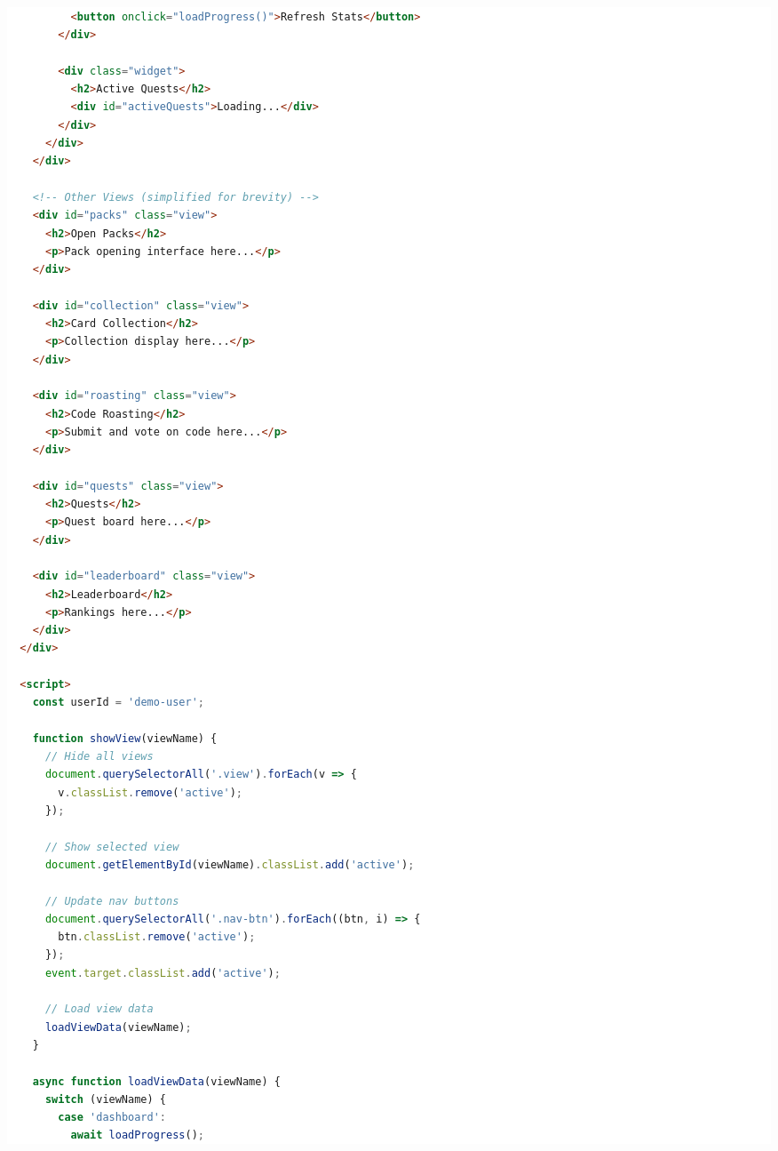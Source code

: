 ```html
          <button onclick="loadProgress()">Refresh Stats</button>
        </div>

        <div class="widget">
          <h2>Active Quests</h2>
          <div id="activeQuests">Loading...</div>
        </div>
      </div>
    </div>

    <!-- Other Views (simplified for brevity) -->
    <div id="packs" class="view">
      <h2>Open Packs</h2>
      <p>Pack opening interface here...</p>
    </div>

    <div id="collection" class="view">
      <h2>Card Collection</h2>
      <p>Collection display here...</p>
    </div>

    <div id="roasting" class="view">
      <h2>Code Roasting</h2>
      <p>Submit and vote on code here...</p>
    </div>

    <div id="quests" class="view">
      <h2>Quests</h2>
      <p>Quest board here...</p>
    </div>

    <div id="leaderboard" class="view">
      <h2>Leaderboard</h2>
      <p>Rankings here...</p>
    </div>
  </div>

  <script>
    const userId = 'demo-user';

    function showView(viewName) {
      // Hide all views
      document.querySelectorAll('.view').forEach(v => {
        v.classList.remove('active');
      });

      // Show selected view
      document.getElementById(viewName).classList.add('active');

      // Update nav buttons
      document.querySelectorAll('.nav-btn').forEach((btn, i) => {
        btn.classList.remove('active');
      });
      event.target.classList.add('active');

      // Load view data
      loadViewData(viewName);
    }

    async function loadViewData(viewName) {
      switch (viewName) {
        case 'dashboard':
          await loadProgress();
```